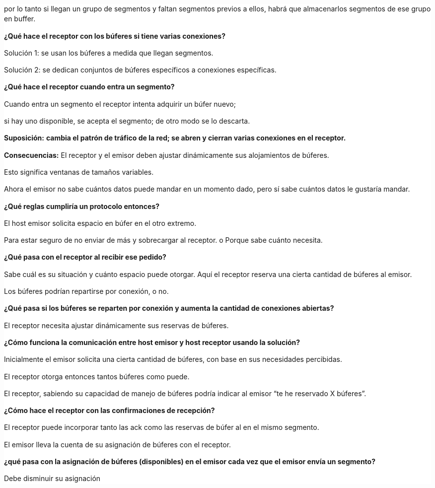 por lo tanto si llegan un grupo de segmentos y faltan segmentos previos a ellos, habrá que almacenarlos segmentos de ese grupo en buffer.

**¿Qué hace el receptor con los búferes si tiene varias conexiones?**

Solución 1: se usan los búferes a medida que llegan segmentos.

Solución 2: se dedican conjuntos de búferes específicos a conexiones específicas.

**¿Qué hace el receptor cuando entra un segmento?**

Cuando entra un segmento el receptor intenta adquirir un búfer nuevo;

si hay uno disponible, se acepta el segmento; de otro modo se lo descarta.

**Suposición:**
**cambia el patrón de tráfico de la red; se abren y cierran varias conexiones en el receptor.**

**Consecuencias:**
El receptor y el emisor deben ajustar dinámicamente sus alojamientos de búferes.

Esto significa ventanas de tamaños variables.

Ahora el emisor no sabe cuántos datos puede mandar en un momento dado, pero sí sabe cuántos datos le gustaría mandar.

**¿Qué reglas cumpliría un protocolo entonces?**

El host emisor solicita espacio en búfer en el otro extremo.

Para estar seguro de no enviar de más y sobrecargar al receptor. o Porque sabe cuánto necesita.

**¿Qué pasa con el receptor al recibir ese pedido?**

Sabe cuál es su situación y cuánto espacio puede otorgar.
Aquí el receptor reserva una cierta cantidad de búferes al emisor.

Los búferes podrían repartirse por conexión, o no.

**¿Qué pasa si los búferes se reparten por conexión y aumenta la cantidad de conexiones abiertas?**

El receptor necesita ajustar dinámicamente sus reservas de búferes.

**¿Cómo funciona la comunicación entre host emisor y host receptor usando la solución?**

Inicialmente el emisor solicita una cierta cantidad de búferes, con base en sus necesidades percibidas.

El receptor otorga entonces tantos búferes como puede.

El receptor, sabiendo su capacidad de manejo de búferes podría indicar al emisor “te he reservado X búferes”.

**¿Cómo hace el receptor con las confirmaciones de recepción?**

El receptor puede incorporar tanto las ack como las reservas de búfer al en el mismo segmento.

El emisor lleva la cuenta de su asignación de búferes con el receptor.

**¿qué pasa con la asignación de búferes (disponibles) en el emisor cada vez que el emisor envía un segmento?**

Debe disminuir su asignación
